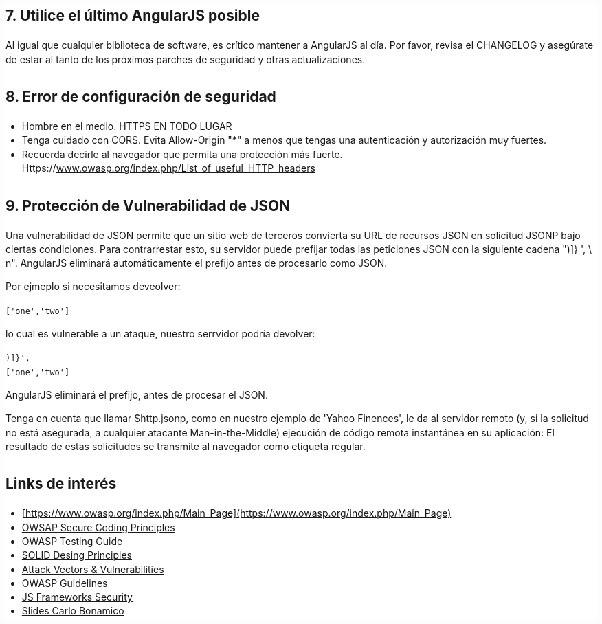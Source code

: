 
## **7. Utilice el último AngularJS posible**
Al igual que cualquier biblioteca de software, es crítico mantener a AngularJS al día. Por favor, revisa el CHANGELOG y asegúrate de estar al tanto de los próximos parches de seguridad y otras actualizaciones.


## **8. Error de configuración de seguridad**
* Hombre en el medio. HTTPS EN TODO LUGAR
* Tenga cuidado con CORS. Evita Allow-Origin "*" a menos que tengas una autenticación y autorización muy fuertes.
* Recuerda decirle al navegador que permita una protección más fuerte. Https://www.owasp.org/index.php/List_of_useful_HTTP_headers


## **9. Protección de Vulnerabilidad de JSON**
Una vulnerabilidad de JSON permite que un sitio web de terceros convierta su URL de recursos JSON en solicitud JSONP bajo ciertas condiciones. Para contrarrestar esto, su servidor puede prefijar todas las peticiones JSON con la siguiente cadena ")]} ', \ n". AngularJS eliminará automáticamente el prefijo antes de procesarlo como JSON.



Por ejmeplo si necesitamos deveolver:
```
['one','two']
```
lo cual es vulnerable a un ataque, nuestro serrvidor podría devolver:
```
)]}',
['one','two']
```
AngularJS eliminará el prefijo, antes de procesar el JSON.<br>

Tenga en cuenta que llamar $http.jsonp, como en nuestro ejemplo de 'Yahoo Finences', le da al servidor remoto (y, si la solicitud no está asegurada, a cualquier atacante Man-in-the-Middle) ejecución de código remota instantánea en su aplicación: El resultado de estas solicitudes se transmite al navegador como etiqueta regular.

## **Links de interés**
* [https://www.owasp.org/index.php/Main_Page](https://www.owasp.org/index.php/Main_Page)
* [OWSAP Secure Coding Principles](http://image.slidesharecdn.com/cloudconf-2015-bonamico-angular-security-full-151022072800-lva1-app6892/95/angularjs-security-defend-your-single-page-application-66-1024.jpg?cb=1445499026)
* [OWASP Testing Guide](http://image.slidesharecdn.com/cloudconf-2015-bonamico-angular-security-full-151022072800-lva1-app6892/95/angularjs-security-defend-your-single-page-application-66-1024.jpg?cb=1445499026)
* [SOLID Desing Principles](http://image.slidesharecdn.com/cloudconf-2015-bonamico-angular-security-full-151022072800-lva1-app6892/95/angularjs-security-defend-your-single-page-application-66-1024.jpg?cb=1445499026)
* [Attack Vectors & Vulnerabilities](http://image.slidesharecdn.com/cloudconf-2015-bonamico-angular-security-full-151022072800-lva1-app6892/95/angularjs-security-defend-your-single-page-application-67-1024.jpg?cb=1445499026)
* [OWASP Guidelines](http://image.slidesharecdn.com/cloudconf-2015-bonamico-angular-security-full-151022072800-lva1-app6892/95/angularjs-security-defend-your-single-page-application-67-1024.jpg?cb=1445499026)
* [JS Frameworks Security](http://image.slidesharecdn.com/cloudconf-2015-bonamico-angular-security-full-151022072800-lva1-app6892/95/angularjs-security-defend-your-single-page-application-67-1024.jpg?cb=1445499026)
* [Slides Carlo Bonamico](http://es.slideshare.net/carlo.bonamico/angularjs-security-defend-your-single-page-application)